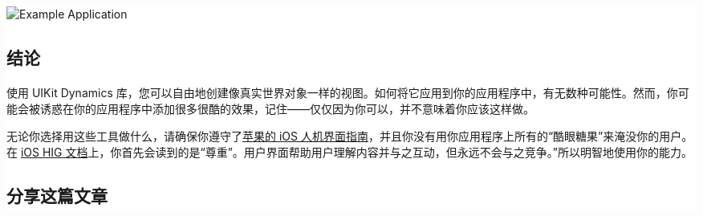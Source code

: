 ![Example Application](../Images/1c24b8fdc3f3283dbe30ea92dc2c9b7b.png)

## 结论

使用 UIKit Dynamics 库，您可以自由地创建像真实世界对象一样的视图。如何将它应用到你的应用程序中，有无数种可能性。然而，你可能会被诱惑在你的应用程序中添加很多很酷的效果，记住——仅仅因为你可以，并不意味着你应该这样做。

无论你选择用这些工具做什么，请确保你遵守了[苹果的 iOS 人机界面指南](https://developer.apple.com/library/ios/documentation/userexperience/conceptual/mobilehig/)，并且你没有用你应用程序上所有的“酷眼糖果”来淹没你的用户。在 [iOS HIG 文档](https://developer.apple.com/library/ios/documentation/userexperience/conceptual/mobilehig/)上，你首先会读到的是“尊重”。用户界面帮助用户理解内容并与之互动，但永远不会与之竞争。”所以明智地使用你的能力。

## 分享这篇文章